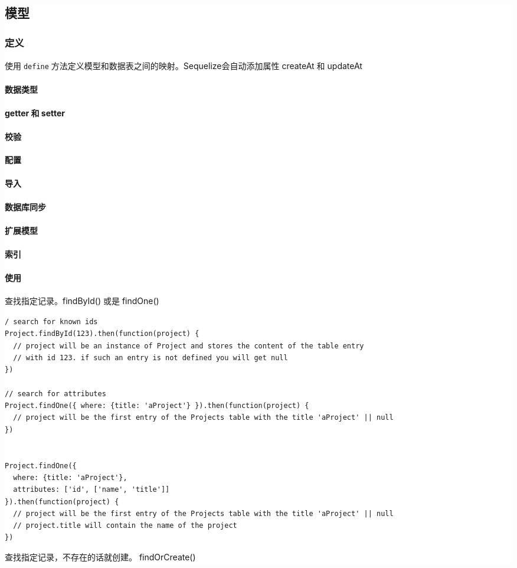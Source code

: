 ## 模型

### 定义
使用 `define` 方法定义模型和数据表之间的映射。Sequelize会自动添加属性 createAt 和 updateAt

#### 数据类型

#### getter 和 setter

#### 校验

#### 配置

#### 导入

#### 数据库同步

#### 扩展模型

#### 索引

#### 使用

查找指定记录。findById() 或是 findOne()

```
/ search for known ids
Project.findById(123).then(function(project) {
  // project will be an instance of Project and stores the content of the table entry
  // with id 123. if such an entry is not defined you will get null
})

// search for attributes
Project.findOne({ where: {title: 'aProject'} }).then(function(project) {
  // project will be the first entry of the Projects table with the title 'aProject' || null
})


Project.findOne({
  where: {title: 'aProject'},
  attributes: ['id', ['name', 'title']]
}).then(function(project) {
  // project will be the first entry of the Projects table with the title 'aProject' || null
  // project.title will contain the name of the project
})
```

查找指定记录，不存在的话就创建。 findOrCreate()

```

```
